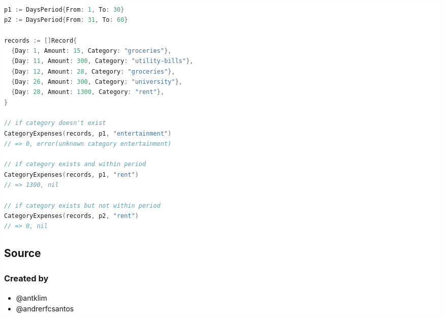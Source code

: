```go
p1 := DaysPeriod{From: 1, To: 30}
p2 := DaysPeriod{From: 31, To: 60}

records := []Record{
  {Day: 1, Amount: 15, Category: "groceries"},
  {Day: 11, Amount: 300, Category: "utility-bills"},
  {Day: 12, Amount: 28, Category: "groceries"},
  {Day: 26, Amount: 300, Category: "university"},
  {Day: 28, Amount: 1300, Category: "rent"},
}

// if category doesn't exist
CategoryExpenses(records, p1, "entertainment")
// => 0, error(unknown category entertainment)

// if category exists and within period
CategoryExpenses(records, p1, "rent")
// => 1300, nil

// if category exists but not within period
CategoryExpenses(records, p2, "rent")
// => 0, nil
```

## Source

### Created by

- @antklim
- @andrerfcsantos
